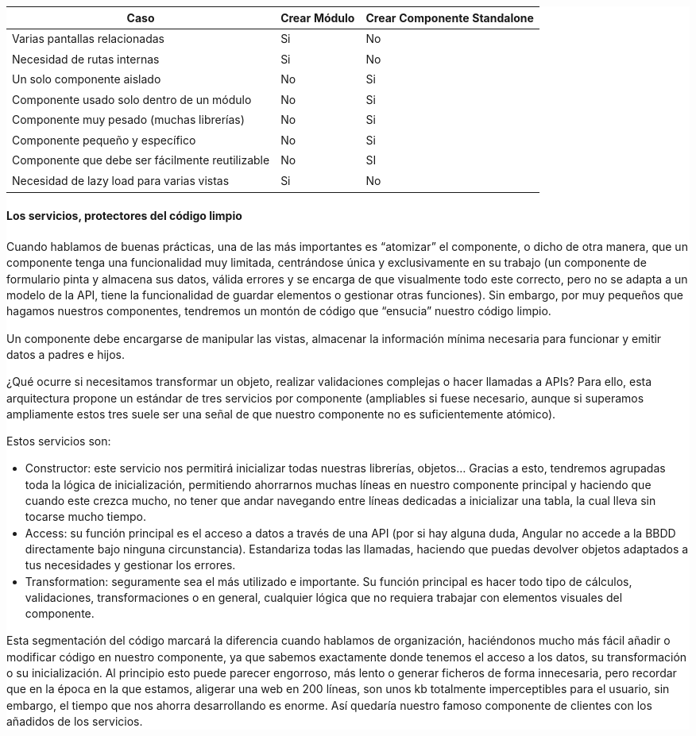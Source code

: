 | Caso | Crear Módulo | Crear Componente Standalone |
| --- | --- | --- |
| Varias pantallas relacionadas | Si | No |
| Necesidad de rutas internas | Si | No |
| Un solo componente aislado | No | Si |
| Componente usado solo dentro de un módulo | No | Si |
| Componente muy pesado (muchas librerías) | No | Si |
| Componente pequeño y específico | No | Si |
| Componente que debe ser fácilmente reutilizable | No | SI |
| Necesidad de lazy load para varias vistas | Si | No |

#### Los servicios, protectores del código limpio

Cuando hablamos de buenas prácticas, una de las más importantes es “atomizar” el componente, o dicho de otra manera, que un componente tenga una funcionalidad muy limitada, centrándose única y exclusivamente en su trabajo (un componente de formulario pinta y almacena sus datos, válida errores y se encarga de que visualmente todo este correcto, pero no se adapta a un modelo de la API, tiene la funcionalidad de guardar elementos o gestionar otras funciones). Sin embargo, por muy pequeños que hagamos nuestros componentes, tendremos un montón de código que “ensucia” nuestro código limpio.

Un componente debe encargarse de manipular las vistas, almacenar la información mínima necesaria para funcionar y emitir datos a padres e hijos.

¿Qué ocurre si necesitamos transformar un objeto, realizar validaciones complejas o hacer llamadas a APIs? Para ello, esta arquitectura propone un estándar de tres servicios por componente (ampliables si fuese necesario, aunque si superamos ampliamente estos tres suele ser una señal de que nuestro componente no es suficientemente atómico).

Estos servicios son:

- Constructor: este servicio nos permitirá inicializar todas nuestras librerías, objetos… Gracias a esto, tendremos agrupadas toda la lógica de inicialización, permitiendo ahorrarnos muchas líneas en nuestro componente principal y haciendo que cuando este crezca mucho, no tener que andar navegando entre líneas dedicadas a inicializar una tabla, la cual lleva sin tocarse mucho tiempo.
- Access: su función principal es el acceso a datos a través de una API (por si hay alguna duda, Angular no accede a la BBDD directamente bajo ninguna circunstancia). Estandariza todas las llamadas, haciendo que puedas devolver objetos adaptados a tus necesidades y gestionar los errores.
- Transformation: seguramente sea el más utilizado e importante. Su función principal es hacer todo tipo de cálculos, validaciones, transformaciones o en general, cualquier lógica que no requiera trabajar con elementos visuales del componente.

Esta segmentación del código marcará la diferencia cuando hablamos de organización, haciéndonos mucho más fácil añadir o modificar código en nuestro componente, ya que sabemos exactamente donde tenemos el acceso a los datos, su transformación o su inicialización. Al principio esto puede parecer engorroso, más lento o generar ficheros de forma innecesaria, pero recordar que en la época en la que estamos, aligerar una web en 200 líneas, son unos kb totalmente imperceptibles para el usuario, sin embargo, el tiempo que nos ahorra desarrollando es enorme. Así quedaría nuestro famoso componente de clientes con los añadidos de los servicios.
